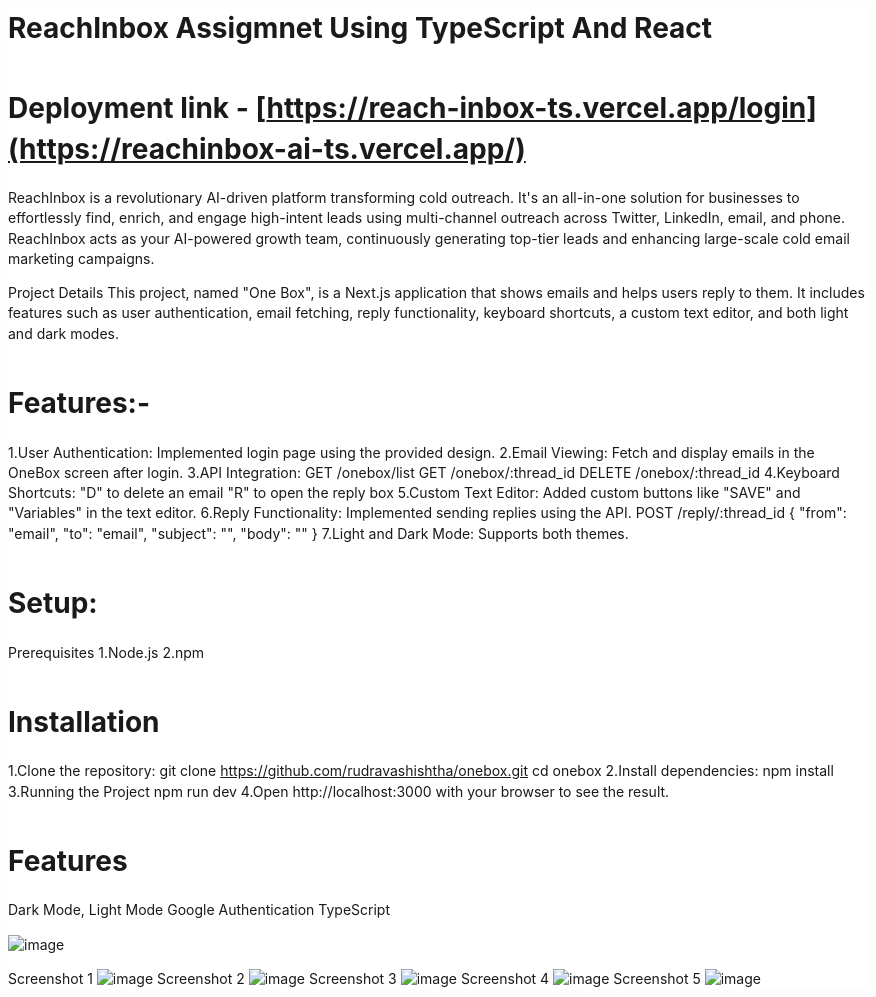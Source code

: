 # ReachInbox Assigmnet Using TypeScript And React

# Deployment link - [https://reach-inbox-ts.vercel.app/login](https://reachinbox-ai-ts.vercel.app/)

ReachInbox is a revolutionary AI-driven platform transforming cold outreach. It's an all-in-one solution for businesses to effortlessly find, enrich, and engage high-intent leads using multi-channel outreach across Twitter, LinkedIn, email, and phone. ReachInbox acts as your AI-powered growth team, continuously generating top-tier leads and enhancing large-scale cold email marketing campaigns.

Project Details This project, named "One Box", is a Next.js application that shows emails and helps users reply to them. It includes features such as user authentication, email fetching, reply functionality, keyboard shortcuts, a custom text editor, and both light and dark modes.

# Features:-
1.User Authentication: Implemented login page using the provided design. 
2.Email Viewing: Fetch and display emails in the OneBox screen after login.
3.API Integration: GET /onebox/list GET /onebox/:thread_id DELETE /onebox/:thread_id
4.Keyboard Shortcuts: "D" to delete an email "R" to open the reply box 
5.Custom Text Editor: Added custom buttons like "SAVE" and "Variables" in the text editor. 
6.Reply Functionality: Implemented sending replies using the API.
POST /reply/:thread_id { "from": "email", "to": "email", "subject": "", "body": "" } 
7.Light and Dark Mode: Supports both themes.

# Setup: 
Prerequisites 1.Node.js 2.npm

# Installation

1.Clone the repository: git clone https://github.com/rudravashishtha/onebox.git cd onebox
2.Install dependencies: npm install 
3.Running the Project npm run dev
4.Open http://localhost:3000 with your browser to see the result.


# Features
Dark Mode, Light Mode
Google Authentication
TypeScript

<img width="956" alt="image" src="https://github.com/user-attachments/assets/2e6b48b4-d05e-4a7b-a70a-d86bce54a459">

Screenshot 1
<img width="959" alt="image" src="https://github.com/user-attachments/assets/85930edc-dd64-4836-8a81-f0cea433f149">
Screenshot 2
<img width="944" alt="image" src="https://github.com/user-attachments/assets/b41e5f13-69cd-4604-b3bd-8dddfcc33f08">
Screenshot 3
<img width="946" alt="image" src="https://github.com/user-attachments/assets/249ee2d5-be4d-440a-9b40-8dc7bb768ada">
Screenshot 4
<img width="945" alt="image" src="https://github.com/user-attachments/assets/4bfff9c9-213e-48e2-b75d-bbd230fe87bf">
Screenshot 5
<img width="959" alt="image" src="https://github.com/user-attachments/assets/a3efaa1f-1aea-48de-b711-424921ba3131">

